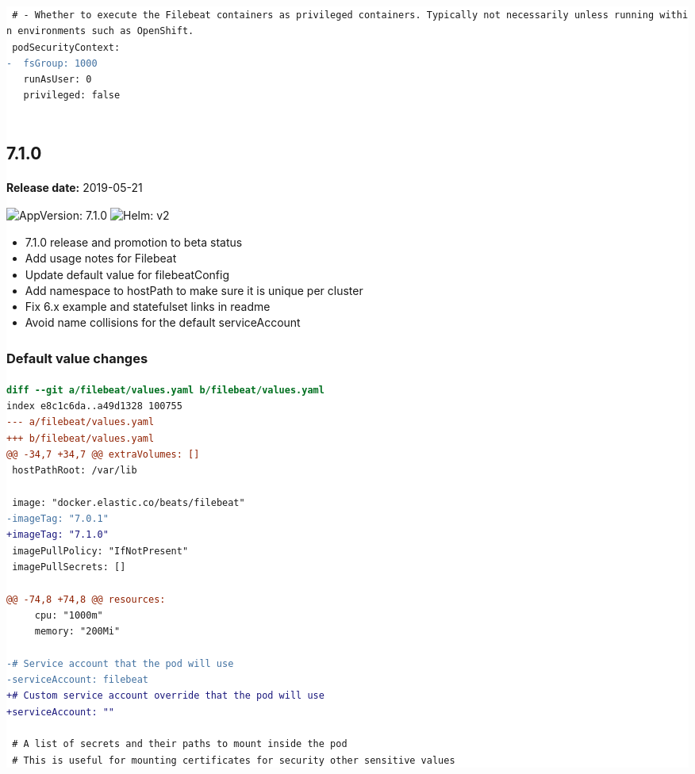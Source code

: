 ```diff
 # - Whether to execute the Filebeat containers as privileged containers. Typically not necessarily unless running within environments such as OpenShift.
 podSecurityContext:
-  fsGroup: 1000
   runAsUser: 0
   privileged: false
 
```

## 7.1.0 

**Release date:** 2019-05-21

![AppVersion: 7.1.0](https://img.shields.io/static/v1?label=AppVersion&message=7.1.0&color=success&logo=)
![Helm: v2](https://img.shields.io/static/v1?label=Helm&message=v2&color=inactive&logo=helm)


* 7.1.0 release and promotion to beta status 
* Add usage notes for Filebeat 
* Update default value for filebeatConfig 
* Add namespace to hostPath to make sure it is unique per cluster 
* Fix 6.x example and statefulset links in readme 
* Avoid name collisions for the default serviceAccount 

### Default value changes

```diff
diff --git a/filebeat/values.yaml b/filebeat/values.yaml
index e8c1c6da..a49d1328 100755
--- a/filebeat/values.yaml
+++ b/filebeat/values.yaml
@@ -34,7 +34,7 @@ extraVolumes: []
 hostPathRoot: /var/lib
 
 image: "docker.elastic.co/beats/filebeat"
-imageTag: "7.0.1"
+imageTag: "7.1.0"
 imagePullPolicy: "IfNotPresent"
 imagePullSecrets: []
 
@@ -74,8 +74,8 @@ resources:
     cpu: "1000m"
     memory: "200Mi"
 
-# Service account that the pod will use
-serviceAccount: filebeat
+# Custom service account override that the pod will use
+serviceAccount: ""
 
 # A list of secrets and their paths to mount inside the pod
 # This is useful for mounting certificates for security other sensitive values
```
